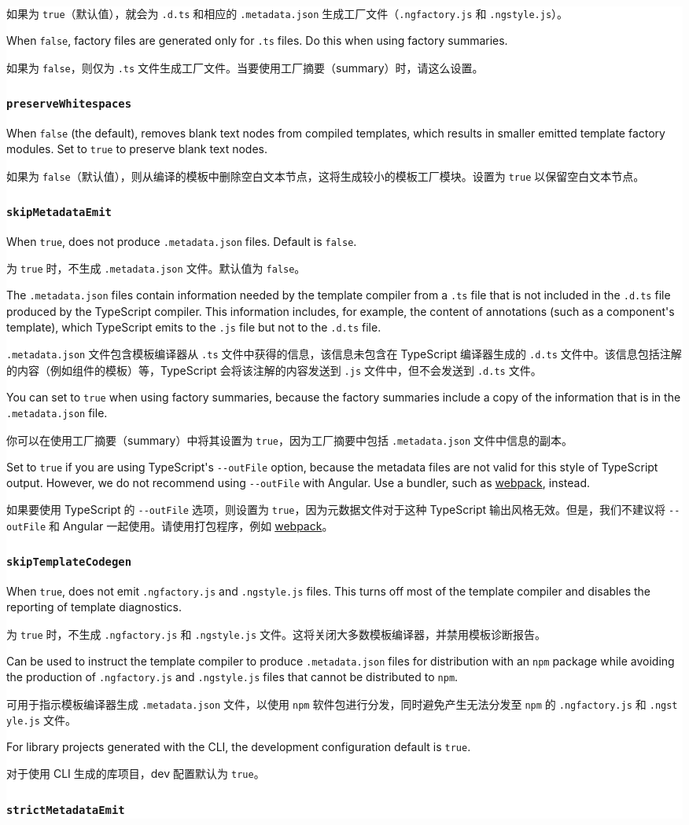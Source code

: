 如果为 `true`（默认值），就会为 `.d.ts` 和相应的 `.metadata.json` 生成工厂文件（`.ngfactory.js` 和 `.ngstyle.js`）。

When `false`, factory files are generated only for `.ts` files. Do this when using factory summaries.

如果为 `false`，则仅为 `.ts` 文件生成工厂文件。当要使用工厂摘要（summary）时，请这么设置。

### `preserveWhitespaces`

When `false` (the default), removes blank text nodes from compiled templates, which results in smaller emitted template factory modules. Set to `true` to preserve blank text nodes.

如果为 `false`（默认值），则从编译的模板中删除空白文本节点，这将生成较小的模板工厂模块。设置为 `true` 以保留空白文本节点。

### `skipMetadataEmit`

When `true`, does not produce `.metadata.json` files. Default is `false`.

为 `true` 时，不生成 `.metadata.json` 文件。默认值为 `false`。

The `.metadata.json` files contain information needed by the template compiler from a `.ts` file that is not included in the `.d.ts` file produced by the TypeScript compiler.
This information includes, for example, the content of annotations (such as a component's template), which TypeScript emits to the `.js` file but not to the `.d.ts` file.

`.metadata.json` 文件包含模板编译器从 `.ts` 文件中获得的信息，该信息未包含在 TypeScript 编译器生成的 `.d.ts` 文件中。该信息包括注解的内容（例如组件的模板）等，TypeScript 会将该注解的内容发送到 `.js` 文件中，但不会发送到 `.d.ts` 文件。

You can set to `true` when using factory summaries, because the factory summaries include a copy of the information that is in the `.metadata.json` file.

你可以在使用工厂摘要（summary）中将其设置为 `true`，因为工厂摘要中包括 `.metadata.json` 文件中信息的副本。

Set to `true` if you are using TypeScript's `--outFile` option, because the metadata files are not valid for this style of TypeScript output. However, we do not recommend using `--outFile` with Angular. Use a bundler, such as [webpack](https://webpack.js.org/), instead.

如果要使用 TypeScript 的 `--outFile` 选项，则设置为 `true`，因为元数据文件对于这种 TypeScript 输出风格无效。但是，我们不建议将 `--outFile` 和 Angular 一起使用。请使用打包程序，例如 [webpack](https://webpack.js.org/)。

### `skipTemplateCodegen`

When `true`, does not emit `.ngfactory.js` and `.ngstyle.js` files. This turns off most of the template compiler and disables the reporting of template diagnostics.

为 `true` 时，不生成 `.ngfactory.js` 和 `.ngstyle.js` 文件。这将关闭大多数模板编译器，并禁用模板诊断报告。

Can be used to instruct the template compiler to produce `.metadata.json` files for distribution with an `npm` package while avoiding the production of `.ngfactory.js` and `.ngstyle.js` files that cannot be distributed to `npm`.

可用于指示模板编译器生成 `.metadata.json` 文件，以使用 `npm` 软件包进行分发，同时避免产生无法分发至 `npm` 的 `.ngfactory.js` 和 `.ngstyle.js` 文件。

For library projects generated with the CLI, the development configuration default is `true`.

对于使用 CLI 生成的库项目，dev 配置默认为 `true`。

### `strictMetadataEmit`
